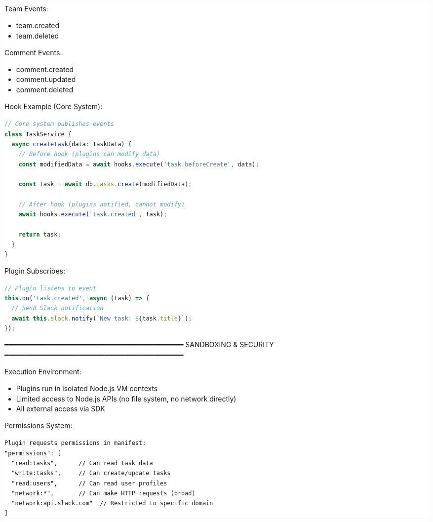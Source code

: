 Team Events:
- team.created
- team.deleted

Comment Events:
- comment.created
- comment.updated
- comment.deleted

Hook Example (Core System):
```typescript
// Core system publishes events
class TaskService {
  async createTask(data: TaskData) {
    // Before hook (plugins can modify data)
    const modifiedData = await hooks.execute('task.beforeCreate', data);

    const task = await db.tasks.create(modifiedData);

    // After hook (plugins notified, cannot modify)
    await hooks.execute('task.created', task);

    return task;
  }
}
```

Plugin Subscribes:
```typescript
// Plugin listens to event
this.on('task.created', async (task) => {
  // Send Slack notification
  await this.slack.notify(`New task: ${task.title}`);
});
```

━━━━━━━━━━━━━━━━━━━━━━━━━━━━━━━━━━━━━━━━━━━
SANDBOXING & SECURITY
━━━━━━━━━━━━━━━━━━━━━━━━━━━━━━━━━━━━━━━━━━━

Execution Environment:
- Plugins run in isolated Node.js VM contexts
- Limited access to Node.js APIs (no file system, no network directly)
- All external access via SDK

Permissions System:
```
Plugin requests permissions in manifest:
"permissions": [
  "read:tasks",      // Can read task data
  "write:tasks",     // Can create/update tasks
  "read:users",      // Can read user profiles
  "network:*",       // Can make HTTP requests (broad)
  "network:api.slack.com"  // Restricted to specific domain
]
```
